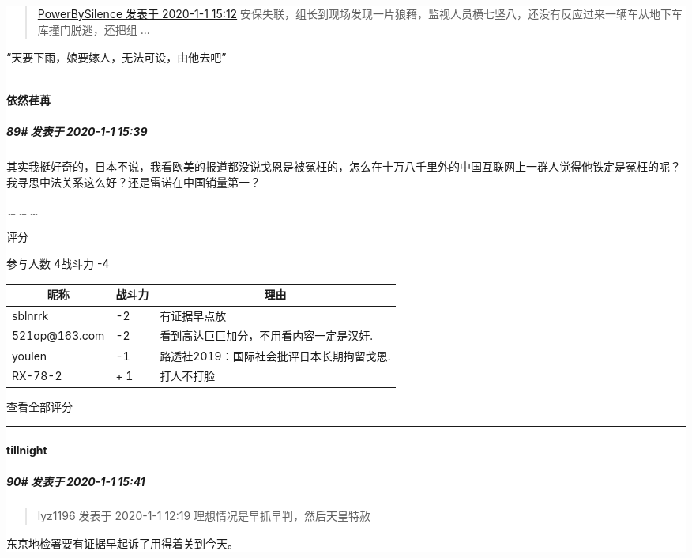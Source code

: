 

<blockquote><a href="httphttps://bbs.saraba1st.com/2b/forum.php?mod=redirect&amp;goto=findpost&amp;pid=46054484&amp;ptid=1906893" target="_blank">PowerBySilence 发表于 2020-1-1 15:12</a>
安保失联，组长到现场发现一片狼藉，监视人员横七竖八，还没有反应过来一辆车从地下车库撞门脱逃，还把组 ...</blockquote>
“天要下雨，娘要嫁人，无法可设，由他去吧”







*****

####  依然荏苒  
##### 89#       发表于 2020-1-1 15:39




其实我挺好奇的，日本不说，我看欧美的报道都没说戈恩是被冤枉的，怎么在十万八千里外的中国互联网上一群人觉得他铁定是冤枉的呢？我寻思中法关系这么好？还是雷诺在中国销量第一？



﹍﹍﹍

评分





 参与人数 4战斗力 -4

|昵称|战斗力|理由|
|----|---|---|
| sblnrrk|-2|有证据早点放|
| 521op@163.com|-2|看到高达巨巨加分，不用看内容一定是汉奸.|
| youlen|-1|路透社2019：国际社会批评日本长期拘留戈恩.|
| RX-78-2| + 1|打人不打脸|



查看全部评分






*****

####  tillnight  
##### 90#       发表于 2020-1-1 15:41



<blockquote>lyz1196 发表于 2020-1-1 12:19
理想情况是早抓早判，然后天皇特赦</blockquote>
东京地检署要有证据早起诉了用得着关到今天。



